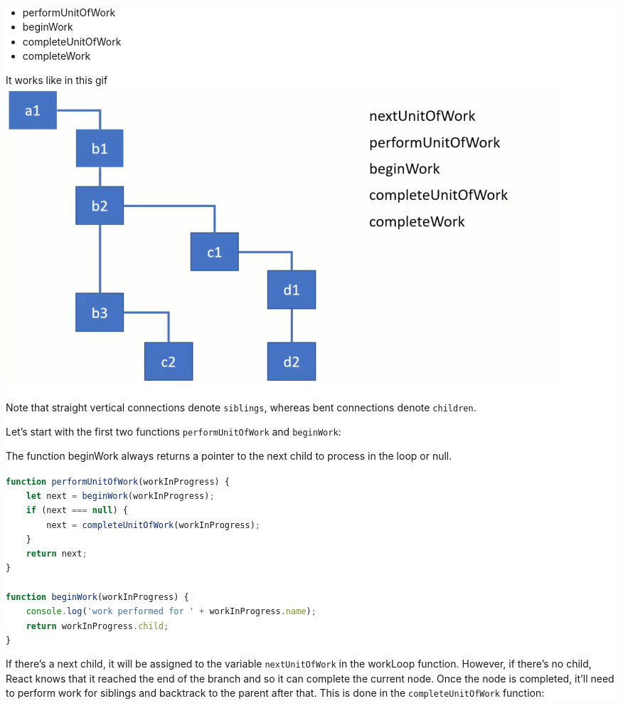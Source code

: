 * performUnitOfWork
* beginWork
* completeUnitOfWork
* completeWork

It works like in this gif
![4 main functions](./four-functions.gif)

Note that straight vertical connections denote `siblings`, whereas bent connections denote `children`.

Let’s start with the first two functions `performUnitOfWork` and `beginWork`:

The function beginWork always returns a pointer to the next child to process in the loop or null.

```js
function performUnitOfWork(workInProgress) {
    let next = beginWork(workInProgress);
    if (next === null) {
        next = completeUnitOfWork(workInProgress);
    }
    return next;
}

function beginWork(workInProgress) {
    console.log('work performed for ' + workInProgress.name);
    return workInProgress.child;
}
```

If there’s a next child, it will be assigned to the variable `nextUnitOfWork` in the workLoop function. However, if there’s no child, React knows that it reached the end of the branch and so it can complete the current node. Once the node is completed, it’ll need to perform work for siblings and backtrack to the parent after that. This is done in the `completeUnitOfWork` function:
